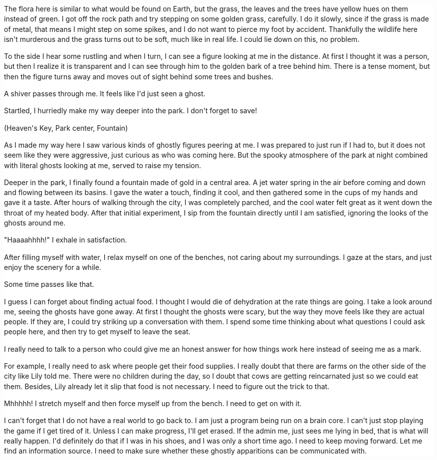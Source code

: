 The flora here is similar to what would be found on Earth, but the grass, the leaves and the trees have yellow hues on them instead of green. I got off the rock path and try stepping on some golden grass, carefully. I do it slowly, since if the grass is made of metal, that means I might step on some spikes, and I do not want to pierce my foot by accident. Thankfully the wildlife here isn't murderous and the grass turns out to be soft, much like in real life. I could lie down on this, no problem.

To the side I hear some rustling and when I turn, I can see a figure looking at me in the distance. At first I thought it was a person, but then I realize it is transparent and I can see through him to the golden bark of a tree behind him. There is a tense moment, but then the figure turns away and moves out of sight behind some trees and bushes.

A shiver passes through me. It feels like I'd just seen a ghost.

Startled, I hurriedly make my way deeper into the park. I don't forget to save!

(Heaven's Key, Park center, Fountain)

As I made my way here I saw various kinds of ghostly figures peering at me. I was prepared to just run if I had to, but it does not seem like they were aggressive, just curious as who was coming here. But the spooky atmosphere of the park at night combined with literal ghosts looking at me, served to raise my tension.

Deeper in the park, I finally found a fountain made of gold in a central area. A jet water spring in the air before coming and down and flowing between its basins. I gave the water a touch, finding it cool, and then gathered some in the cups of my hands and gave it a taste. After hours of walking through the city, I was completely parched, and the cool water felt great as it went down the throat of my heated body. After that initial experiment, I sip from the fountain directly until I am satisfied, ignoring the looks of the ghosts around me.

"Haaaahhhh!" I exhale in satisfaction.

After filling myself with water, I relax myself on one of the benches, not caring about my surroundings. I gaze at the stars, and just enjoy the scenery for a while.

Some time passes like that.

I guess I can forget about finding actual food. I thought I would die of dehydration at the rate things are going. I take a look around me, seeing the ghosts have gone away. At first I thought the ghosts were scary, but the way they move feels like they are actual people. If they are, I could try striking up a conversation with them. I spend some time thinking about what questions I could ask people here, and then try to get myself to leave the seat.

I really need to talk to a person who could give me an honest answer for how things work here instead of seeing me as a mark.

For example, I really need to ask where people get their food supplies. I really doubt that there are farms on the other side of the city like Lily told me. There were no children during the day, so I doubt that cows are getting reincarnated just so we could eat them. Besides, Lily already let it slip that food is not necessary. I need to figure out the trick to that.

Mhhhhh! I stretch myself and then force myself up from the bench. I need to get on with it.

I can't forget that I do not have a real world to go back to. I am just a program being run on a brain core. I can't just stop playing the game if I get tired of it. Unless I can make progress, I'll get erased. If the admin me, just sees me lying in bed, that is what will really happen. I'd definitely do that if I was in his shoes, and I was only a short time ago. I need to keep moving forward. Let me find an information source. I need to make sure whether these ghostly apparitions can be communicated with.
